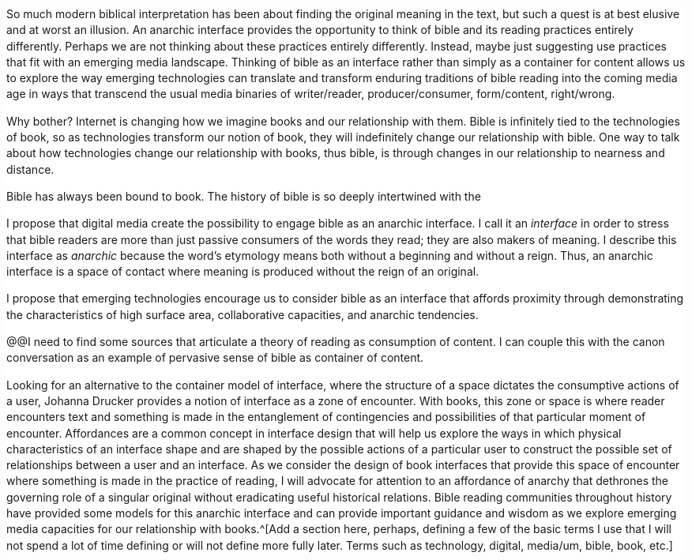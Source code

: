 So much modern biblical interpretation has been about finding the original meaning in the text, but such a quest is at best elusive and at worst an illusion.
An anarchic interface provides the opportunity to think of bible and its reading practices entirely differently.
Perhaps we are not thinking about these practices entirely differently.
Instead, maybe just suggesting use practices that fit with an emerging media landscape.
Thinking of bible as an interface rather than simply as a container for content allows us to explore the way emerging technologies can translate and transform enduring traditions of bible reading into the coming media age in ways that transcend the usual media binaries of writer/reader, producer/consumer, form/content, right/wrong.

Why bother? Internet is changing how we imagine books and our relationship with them.
Bible is infinitely tied to the technologies of book, so as technologies transform our notion of book, they will indefinitely change our relationship with bible.
One way to talk about how technologies change our relationship with books, thus bible, is through changes in our relationship to nearness and distance.


Bible has always been bound to book.
The history of bible is so deeply intertwined with the 

I propose that digital media create the possibility to engage bible as an anarchic interface.
I call it an *interface* in order to stress that bible readers are more than just passive consumers of the words they read; they are also makers of meaning.
I describe this interface as *anarchic* because the word’s etymology means both without a beginning and without a reign.
Thus, an anarchic interface is a space of contact where meaning is produced without the reign of an original.


I propose that emerging technologies encourage us to consider bible as an interface that affords proximity through demonstrating the characteristics of high surface area, collaborative capacities, and anarchic tendencies.

@@I need to find some sources that articulate a theory of reading as consumption of content.
I can couple this with the canon conversation as an example of pervasive sense of bible as container of content.

Looking for an alternative to the container model of interface, where the structure of a space dictates the consumptive actions of a user, Johanna Drucker provides a notion of interface as a zone of encounter.
With books, this zone or space is where reader encounters text and something is made in the entanglement of contingencies and possibilities of that particular moment of encounter.
Affordances are a common concept in interface design that will help us explore the ways in which physical characteristics of an interface shape and are shaped by the possible actions of a particular user to construct the possible set of relationships between a user and an interface.
As we consider the design of book interfaces that provide this space of encounter where something is made in the practice of reading, I will advocate for attention to an affordance of anarchy that dethrones the governing role of a singular original without eradicating useful historical relations.
Bible reading communities throughout history have provided some models for this anarchic interface and can provide important guidance and wisdom as we explore emerging media capacities for our relationship with books.^[Add a section here, perhaps, defining a few of the basic terms I use that I will not spend a lot of time defining or will not define more fully later.
Terms such as technology, digital, media/um, bible, book, etc.]
